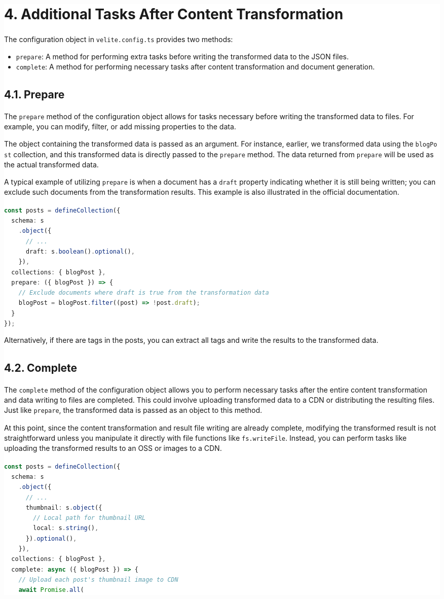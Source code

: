 # 4. Additional Tasks After Content Transformation

The configuration object in `velite.config.ts` provides two methods: 

- `prepare`: A method for performing extra tasks before writing the transformed data to the JSON files.
- `complete`: A method for performing necessary tasks after content transformation and document generation.

## 4.1. Prepare

The `prepare` method of the configuration object allows for tasks necessary before writing the transformed data to files. For example, you can modify, filter, or add missing properties to the data.

The object containing the transformed data is passed as an argument. For instance, earlier, we transformed data using the `blogPost` collection, and this transformed data is directly passed to the `prepare` method. The data returned from `prepare` will be used as the actual transformed data.

A typical example of utilizing `prepare` is when a document has a `draft` property indicating whether it is still being written; you can exclude such documents from the transformation results. This example is also illustrated in the official documentation.

```ts
const posts = defineCollection({
  schema: s
    .object({
      // ...
      draft: s.boolean().optional(),
    }),
  collections: { blogPost },
  prepare: ({ blogPost }) => {
    // Exclude documents where draft is true from the transformation data
    blogPost = blogPost.filter((post) => !post.draft);
  }
});
```

Alternatively, if there are tags in the posts, you can extract all tags and write the results to the transformed data.

## 4.2. Complete

The `complete` method of the configuration object allows you to perform necessary tasks after the entire content transformation and data writing to files are completed. This could involve uploading transformed data to a CDN or distributing the resulting files. Just like `prepare`, the transformed data is passed as an object to this method.

At this point, since the content transformation and result file writing are already complete, modifying the transformed result is not straightforward unless you manipulate it directly with file functions like `fs.writeFile`. Instead, you can perform tasks like uploading the transformed results to an OSS or images to a CDN.

```ts
const posts = defineCollection({
  schema: s
    .object({
      // ...
      thumbnail: s.object({
        // Local path for thumbnail URL
        local: s.string(),
      }).optional(),
    }),
  collections: { blogPost },
  complete: async ({ blogPost }) => {
    // Upload each post's thumbnail image to CDN
    await Promise.all(
```